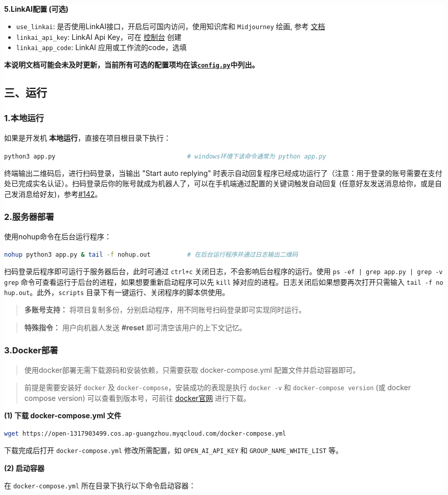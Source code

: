 **5.LinkAI配置 (可选)**

+ `use_linkai`: 是否使用LinkAI接口，开启后可国内访问，使用知识库和 `Midjourney` 绘画, 参考 [文档](https://link-ai.tech/platform/link-app/wechat)
+ `linkai_api_key`: LinkAI Api Key，可在 [控制台](https://link-ai.tech/console/interface) 创建
+ `linkai_app_code`: LinkAI 应用或工作流的code，选填

**本说明文档可能会未及时更新，当前所有可选的配置项均在该[`config.py`](https://github.com/zhayujie/chatgpt-on-wechat/blob/master/config.py)中列出。**

## 三、运行

### 1.本地运行

如果是开发机 **本地运行**，直接在项目根目录下执行：

```bash
python3 app.py                                    # windows环境下该命令通常为 python app.py
```

终端输出二维码后，进行扫码登录，当输出 "Start auto replying" 时表示自动回复程序已经成功运行了（注意：用于登录的账号需要在支付处已完成实名认证）。扫码登录后你的账号就成为机器人了，可以在手机端通过配置的关键词触发自动回复 (任意好友发送消息给你，或是自己发消息给好友)，参考[#142](https://github.com/zhayujie/chatgpt-on-wechat/issues/142)。

### 2.服务器部署

使用nohup命令在后台运行程序：

```bash
nohup python3 app.py & tail -f nohup.out          # 在后台运行程序并通过日志输出二维码
```
扫码登录后程序即可运行于服务器后台，此时可通过 `ctrl+c` 关闭日志，不会影响后台程序的运行。使用 `ps -ef | grep app.py | grep -v grep` 命令可查看运行于后台的进程，如果想要重新启动程序可以先 `kill` 掉对应的进程。日志关闭后如果想要再次打开只需输入 `tail -f nohup.out`。此外，`scripts` 目录下有一键运行、关闭程序的脚本供使用。

> **多账号支持：** 将项目复制多份，分别启动程序，用不同账号扫码登录即可实现同时运行。

> **特殊指令：** 用户向机器人发送 **#reset** 即可清空该用户的上下文记忆。


### 3.Docker部署

> 使用docker部署无需下载源码和安装依赖，只需要获取 docker-compose.yml 配置文件并启动容器即可。

> 前提是需要安装好 `docker` 及 `docker-compose`，安装成功的表现是执行 `docker -v` 和 `docker-compose version` (或 docker compose version) 可以查看到版本号，可前往 [docker官网](https://docs.docker.com/engine/install/) 进行下载。

**(1) 下载 docker-compose.yml 文件**

```bash
wget https://open-1317903499.cos.ap-guangzhou.myqcloud.com/docker-compose.yml
```

下载完成后打开 `docker-compose.yml` 修改所需配置，如 `OPEN_AI_API_KEY` 和 `GROUP_NAME_WHITE_LIST` 等。

**(2) 启动容器**

在 `docker-compose.yml` 所在目录下执行以下命令启动容器：
